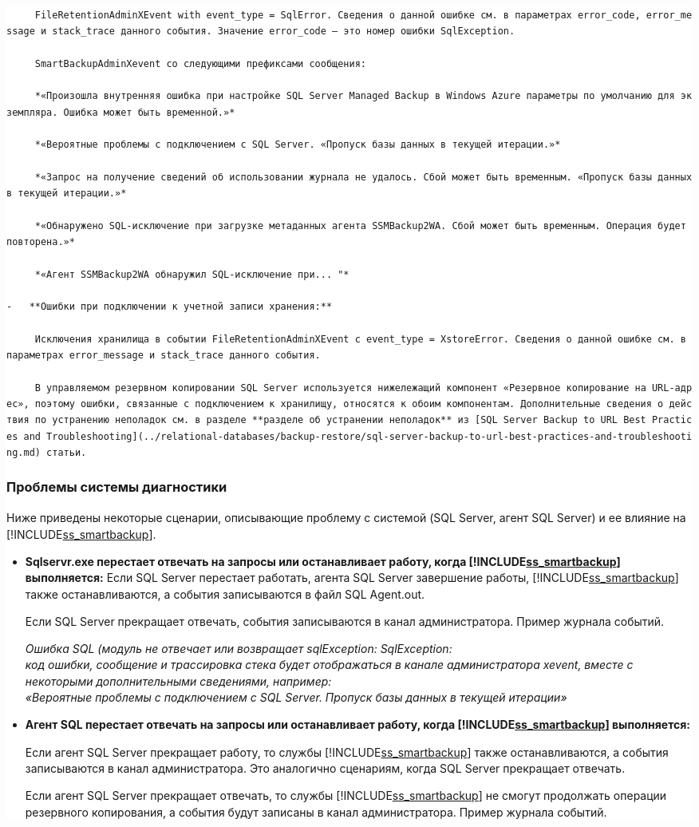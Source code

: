          FileRetentionAdminXEvent with event_type = SqlError. Сведения о данной ошибке см. в параметрах error_code, error_message и stack_trace данного события. Значение error_code — это номер ошибки SqlException.  
  
         SmartBackupAdminXevent со следующими префиксами сообщения:  
  
         *«Произошла внутренняя ошибка при настройке SQL Server Managed Backup в Windows Azure параметры по умолчанию для экземпляра. Ошибка может быть временной.»*  
  
         *«Вероятные проблемы с подключением с SQL Server. «Пропуск базы данных в текущей итерации.»*  
  
         *«Запрос на получение сведений об использовании журнала не удалось. Сбой может быть временным. «Пропуск базы данных в текущей итерации.»*  
  
         *«Обнаружено SQL-исключение при загрузке метаданных агента SSMBackup2WA. Сбой может быть временным. Операция будет повторена.»*  
  
         *«Агент SSMBackup2WA обнаружил SQL-исключение при... "*  
  
    -   **Ошибки при подключении к учетной записи хранения:**  
  
         Исключения хранилища в событии FileRetentionAdminXEvent с event_type = XstoreError. Сведения о данной ошибке см. в параметрах error_message и stack_trace данного события.  
  
         В управляемом резервном копировании SQL Server используется нижележащий компонент «Резервное копирование на URL-адрес», поэтому ошибки, связанные с подключением к хранилищу, относятся к обоим компонентам. Дополнительные сведения о действия по устранению неполадок см. в разделе **разделе об устранении неполадок** из [SQL Server Backup to URL Best Practices and Troubleshooting](../relational-databases/backup-restore/sql-server-backup-to-url-best-practices-and-troubleshooting.md) статьи.  
  
### <a name="troubleshooting-system-issues"></a>Проблемы системы диагностики  
 Ниже приведены некоторые сценарии, описывающие проблему с системой (SQL Server, агент SQL Server) и ее влияние на [!INCLUDE[ss_smartbackup](../includes/ss-smartbackup-md.md)].  
  
-   **Sqlservr.exe перестает отвечать на запросы или останавливает работу, когда [!INCLUDE[ss_smartbackup](../includes/ss-smartbackup-md.md)] выполняется:** Если SQL Server перестает работать, агента SQL Server завершение работы, [!INCLUDE[ss_smartbackup](../includes/ss-smartbackup-md.md)] также останавливаются, а события записываются в файл SQL Agent.out.  
  
     Если SQL Server прекращает отвечать, события записываются в канал администратора.  Пример журнала событий.  
  
     *Ошибка SQL (модуль не отвечает или возвращает sqlException: SqlException:*    
     *код ошибки, сообщение и трассировка стека будет отображаться в канале администратора xevent, вместе с некоторыми дополнительными сведениями, например:*    
    *«Вероятные проблемы с подключением с SQL Server. Пропуск базы данных в текущей итерации»*  
  
-   **Агент SQL перестает отвечать на запросы или останавливает работу, когда [!INCLUDE[ss_smartbackup](../includes/ss-smartbackup-md.md)] выполняется:**  
  
     Если агент SQL Server прекращает работу, то службы [!INCLUDE[ss_smartbackup](../includes/ss-smartbackup-md.md)] также останавливаются, а события записываются в канал администратора. Это аналогично сценариям, когда SQL Server прекращает отвечать.  
  
     Если агент SQL Server прекращает отвечать, то службы [!INCLUDE[ss_smartbackup](../includes/ss-smartbackup-md.md)] не смогут продолжать операции резервного копирования, а события будут записаны в канал администратора. Пример журнала событий.  
  